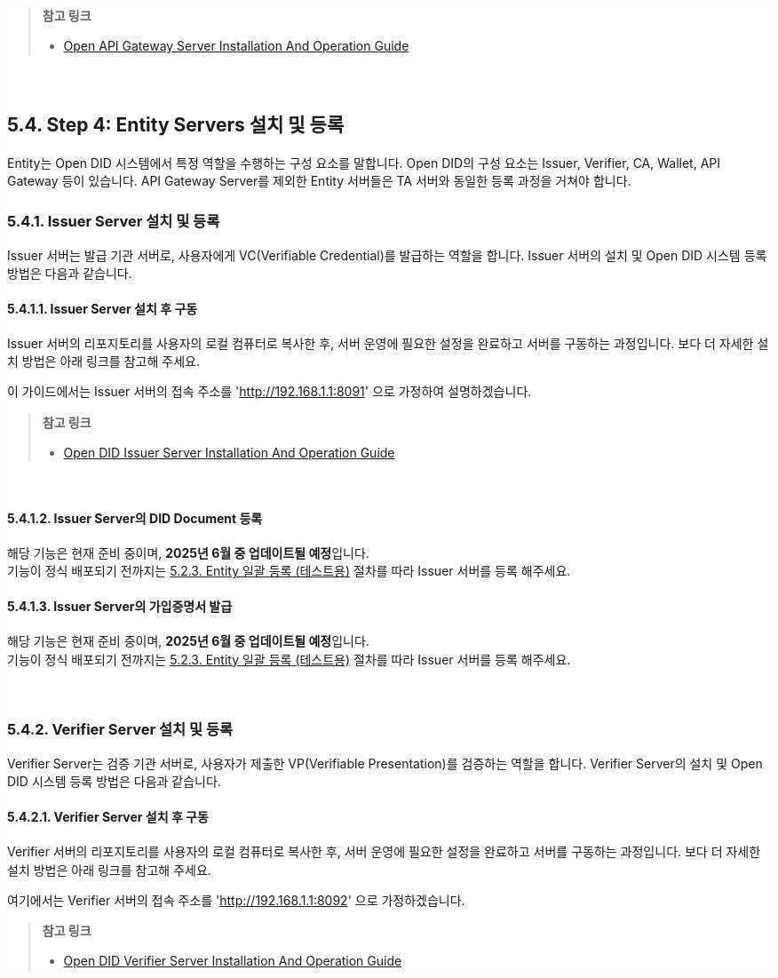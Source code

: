> **참고 링크**
> - [Open API Gateway Server Installation And Operation Guide](https://github.com/OmniOneID/did-api-server/blob/main/docs/installation/OpenDID_APIGatewayServer_InstallationAndOperation_Guide.md)

<br/>

## 5.4. Step 4: Entity Servers 설치 및 등록

Entity는 Open DID 시스템에서 특정 역할을 수행하는 구성 요소를 말합니다. Open DID의 구성 요소는 Issuer, Verifier, CA, Wallet, API Gateway 등이 있습니다. API Gateway Server를 제외한 Entity 서버들은 TA 서버와 동일한 등록 과정을 거쳐야 합니다.

### 5.4.1. Issuer Server 설치 및 등록

Issuer 서버는 발급 기관 서버로, 사용자에게 VC(Verifiable Credential)를 발급하는 역할을 합니다.
Issuer 서버의 설치 및 Open DID 시스템 등록 방법은 다음과 같습니다.

#### 5.4.1.1. Issuer Server 설치 후 구동

Issuer 서버의 리포지토리를 사용자의 로컬 컴퓨터로 복사한 후, 서버 운영에 필요한 설정을 완료하고 서버를 구동하는 과정입니다.
보다 더 자세한 설치 방법은 아래 링크를 참고해 주세요.

이 가이드에서는 Issuer 서버의 접속 주소를 'http://192.168.1.1:8091' 으로 가정하여 설명하겠습니다.

> **참고 링크**
> - [Open DID Issuer Server Installation And Operation Guide](https://github.com/OmniOneID/did-issuer-server/blob/main/docs/installation/OpenDID_IssuerServer_InstallationAndOperation_Guide.md)

<br/>

#### 5.4.1.2. Issuer Server의 DID Document 등록

해당 기능은 현재 준비 중이며, **2025년 6월 중 업데이트될 예정**입니다.  
기능이 정식 배포되기 전까지는 [5.2.3. Entity 일괄 등록 (테스트용)](#523-entity-일괄-등록-테스트용) 절차를 따라 Issuer 서버를 등록 해주세요.
<br/>

#### 5.4.1.3. Issuer Server의 가입증명서 발급

해당 기능은 현재 준비 중이며, **2025년 6월 중 업데이트될 예정**입니다.  
기능이 정식 배포되기 전까지는 [5.2.3. Entity 일괄 등록 (테스트용)](#523-entity-일괄-등록-테스트용) 절차를 따라 Issuer 서버를 등록 해주세요.

<br/>

### 5.4.2. Verifier Server 설치 및 등록

Verifier Server는 검증 기관 서버로, 사용자가 제출한 VP(Verifiable Presentation)를 검증하는 역할을 합니다.
Verifier Server의 설치 및 Open DID 시스템 등록 방법은 다음과 같습니다.


#### 5.4.2.1. Verifier Server 설치 후 구동

Verifier 서버의 리포지토리를 사용자의 로컬 컴퓨터로 복사한 후, 서버 운영에 필요한 설정을 완료하고 서버를 구동하는 과정입니다.
보다 더 자세한 설치 방법은 아래 링크를 참고해 주세요.

여기에서는 Verifier 서버의 접속 주소를 'http://192.168.1.1:8092' 으로 가정하겠습니다.

> **참고 링크**
> - [Open DID Verifier Server Installation And Operation Guide](https://github.com/OmniOneID/did-verifier-server/blob/main/docs/installation/OpenDID_VerifierServer_InstallationAndOperation_Guide.md)
